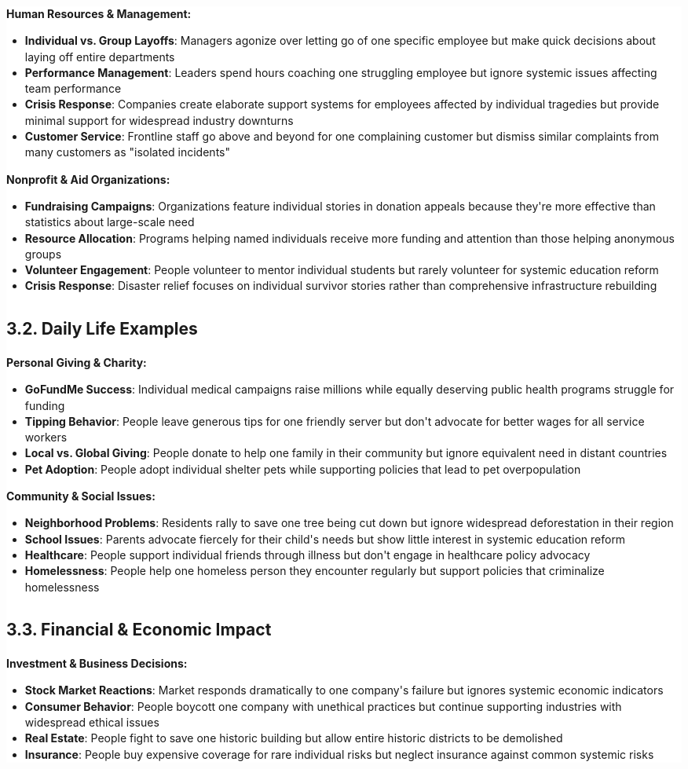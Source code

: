 **Human Resources & Management:**
- **Individual vs. Group Layoffs**: Managers agonize over letting go of one specific employee but make quick decisions about laying off entire departments
- **Performance Management**: Leaders spend hours coaching one struggling employee but ignore systemic issues affecting team performance
- **Crisis Response**: Companies create elaborate support systems for employees affected by individual tragedies but provide minimal support for widespread industry downturns
- **Customer Service**: Frontline staff go above and beyond for one complaining customer but dismiss similar complaints from many customers as "isolated incidents"

**Nonprofit & Aid Organizations:**
- **Fundraising Campaigns**: Organizations feature individual stories in donation appeals because they're more effective than statistics about large-scale need
- **Resource Allocation**: Programs helping named individuals receive more funding and attention than those helping anonymous groups
- **Volunteer Engagement**: People volunteer to mentor individual students but rarely volunteer for systemic education reform
- **Crisis Response**: Disaster relief focuses on individual survivor stories rather than comprehensive infrastructure rebuilding

## 3.2. **Daily Life Examples**

**Personal Giving & Charity:**
- **GoFundMe Success**: Individual medical campaigns raise millions while equally deserving public health programs struggle for funding
- **Tipping Behavior**: People leave generous tips for one friendly server but don't advocate for better wages for all service workers
- **Local vs. Global Giving**: People donate to help one family in their community but ignore equivalent need in distant countries
- **Pet Adoption**: People adopt individual shelter pets while supporting policies that lead to pet overpopulation

**Community & Social Issues:**
- **Neighborhood Problems**: Residents rally to save one tree being cut down but ignore widespread deforestation in their region
- **School Issues**: Parents advocate fiercely for their child's needs but show little interest in systemic education reform
- **Healthcare**: People support individual friends through illness but don't engage in healthcare policy advocacy
- **Homelessness**: People help one homeless person they encounter regularly but support policies that criminalize homelessness

## 3.3. **Financial & Economic Impact**

**Investment & Business Decisions:**
- **Stock Market Reactions**: Market responds dramatically to one company's failure but ignores systemic economic indicators
- **Consumer Behavior**: People boycott one company with unethical practices but continue supporting industries with widespread ethical issues
- **Real Estate**: People fight to save one historic building but allow entire historic districts to be demolished
- **Insurance**: People buy expensive coverage for rare individual risks but neglect insurance against common systemic risks
